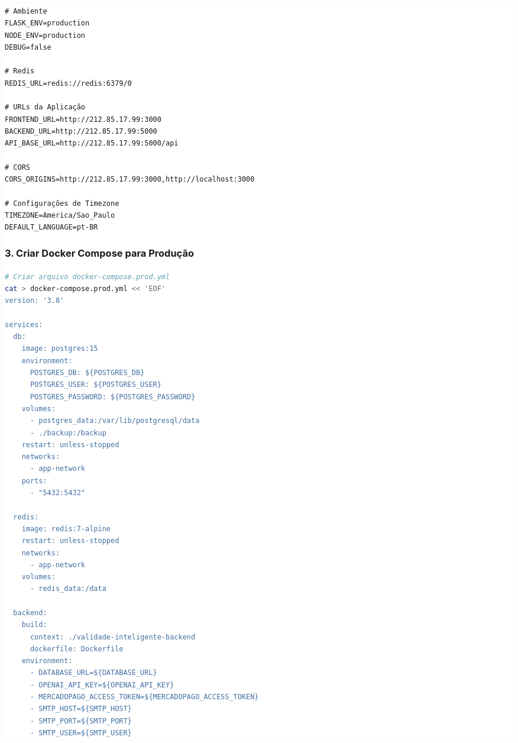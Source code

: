 ```env
# Ambiente
FLASK_ENV=production
NODE_ENV=production
DEBUG=false

# Redis
REDIS_URL=redis://redis:6379/0

# URLs da Aplicação
FRONTEND_URL=http://212.85.17.99:3000
BACKEND_URL=http://212.85.17.99:5000
API_BASE_URL=http://212.85.17.99:5000/api

# CORS
CORS_ORIGINS=http://212.85.17.99:3000,http://localhost:3000

# Configurações de Timezone
TIMEZONE=America/Sao_Paulo
DEFAULT_LANGUAGE=pt-BR
```

### 3. Criar Docker Compose para Produção

```bash
# Criar arquivo docker-compose.prod.yml
cat > docker-compose.prod.yml << 'EOF'
version: '3.8'

services:
  db:
    image: postgres:15
    environment:
      POSTGRES_DB: ${POSTGRES_DB}
      POSTGRES_USER: ${POSTGRES_USER}
      POSTGRES_PASSWORD: ${POSTGRES_PASSWORD}
    volumes:
      - postgres_data:/var/lib/postgresql/data
      - ./backup:/backup
    restart: unless-stopped
    networks:
      - app-network
    ports:
      - "5432:5432"

  redis:
    image: redis:7-alpine
    restart: unless-stopped
    networks:
      - app-network
    volumes:
      - redis_data:/data

  backend:
    build:
      context: ./validade-inteligente-backend
      dockerfile: Dockerfile
    environment:
      - DATABASE_URL=${DATABASE_URL}
      - OPENAI_API_KEY=${OPENAI_API_KEY}
      - MERCADOPAGO_ACCESS_TOKEN=${MERCADOPAGO_ACCESS_TOKEN}
      - SMTP_HOST=${SMTP_HOST}
      - SMTP_PORT=${SMTP_PORT}
      - SMTP_USER=${SMTP_USER}
```